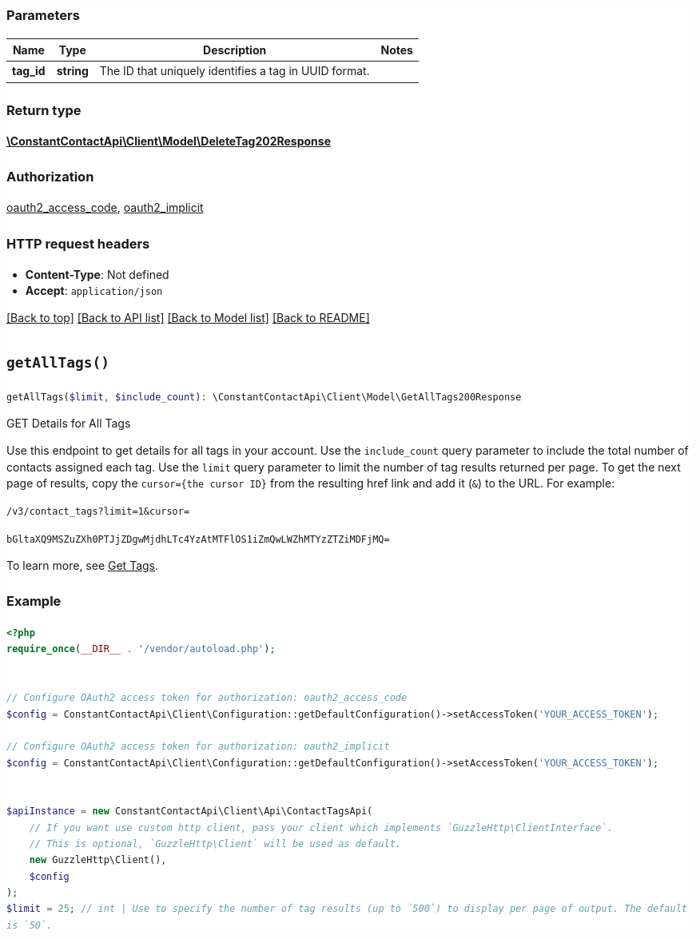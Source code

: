 ### Parameters

| Name | Type | Description  | Notes |
| ------------- | ------------- | ------------- | ------------- |
| **tag_id** | **string**| The ID that uniquely identifies a tag in UUID format. | |

### Return type

[**\ConstantContactApi\Client\Model\DeleteTag202Response**](../Model/DeleteTag202Response.md)

### Authorization

[oauth2_access_code](../../README.md#oauth2_access_code), [oauth2_implicit](../../README.md#oauth2_implicit)

### HTTP request headers

- **Content-Type**: Not defined
- **Accept**: `application/json`

[[Back to top]](#) [[Back to API list]](../../README.md#endpoints)
[[Back to Model list]](../../README.md#models)
[[Back to README]](../../README.md)

## `getAllTags()`

```php
getAllTags($limit, $include_count): \ConstantContactApi\Client\Model\GetAllTags200Response
```

GET Details for All Tags

Use this endpoint to get details for all tags in your account. Use the <code>include_count</code> query parameter to include the total number of contacts assigned each tag. Use the <code>limit</code> query parameter to limit the number of tag results returned per page. To get the next page of results, copy the <code>cursor={the cursor ID}</code> from the resulting href link and add it (<code>&</code>) to the URL. For example:  <p><code>/v3/contact_tags?limit=1&cursor=</code></p><p><code>bGltaXQ9MSZuZXh0PTJjZDgwMjdhLTc4YzAtMTFlOS1iZmQwLWZhMTYzZTZiMDFjMQ=</code></p> To learn more, see [Get Tags](/api_guide/tags_get.html).

### Example

```php
<?php
require_once(__DIR__ . '/vendor/autoload.php');


// Configure OAuth2 access token for authorization: oauth2_access_code
$config = ConstantContactApi\Client\Configuration::getDefaultConfiguration()->setAccessToken('YOUR_ACCESS_TOKEN');

// Configure OAuth2 access token for authorization: oauth2_implicit
$config = ConstantContactApi\Client\Configuration::getDefaultConfiguration()->setAccessToken('YOUR_ACCESS_TOKEN');


$apiInstance = new ConstantContactApi\Client\Api\ContactTagsApi(
    // If you want use custom http client, pass your client which implements `GuzzleHttp\ClientInterface`.
    // This is optional, `GuzzleHttp\Client` will be used as default.
    new GuzzleHttp\Client(),
    $config
);
$limit = 25; // int | Use to specify the number of tag results (up to `500`) to display per page of output. The default is `50`.
```